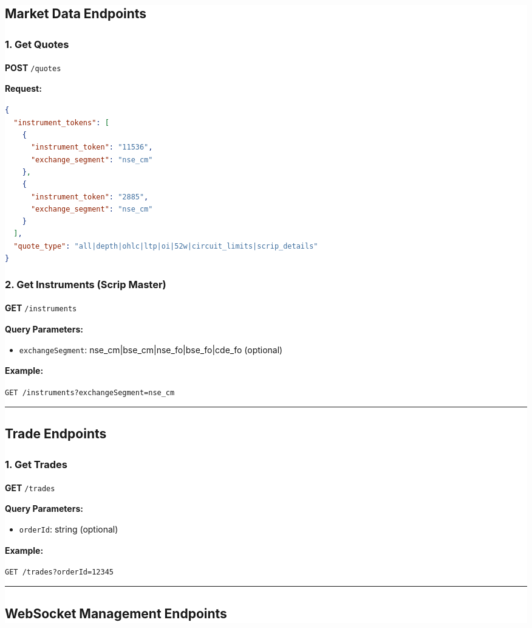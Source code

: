 
## Market Data Endpoints

### 1. Get Quotes
**POST** `/quotes`

**Request:**
```json
{
  "instrument_tokens": [
    {
      "instrument_token": "11536",
      "exchange_segment": "nse_cm"
    },
    {
      "instrument_token": "2885",
      "exchange_segment": "nse_cm"
    }
  ],
  "quote_type": "all|depth|ohlc|ltp|oi|52w|circuit_limits|scrip_details"
}
```

### 2. Get Instruments (Scrip Master)
**GET** `/instruments`

**Query Parameters:**
- `exchangeSegment`: nse_cm|bse_cm|nse_fo|bse_fo|cde_fo (optional)

**Example:**
```
GET /instruments?exchangeSegment=nse_cm
```

---

## Trade Endpoints

### 1. Get Trades
**GET** `/trades`

**Query Parameters:**
- `orderId`: string (optional)

**Example:**
```
GET /trades?orderId=12345
```

---

## WebSocket Management Endpoints
